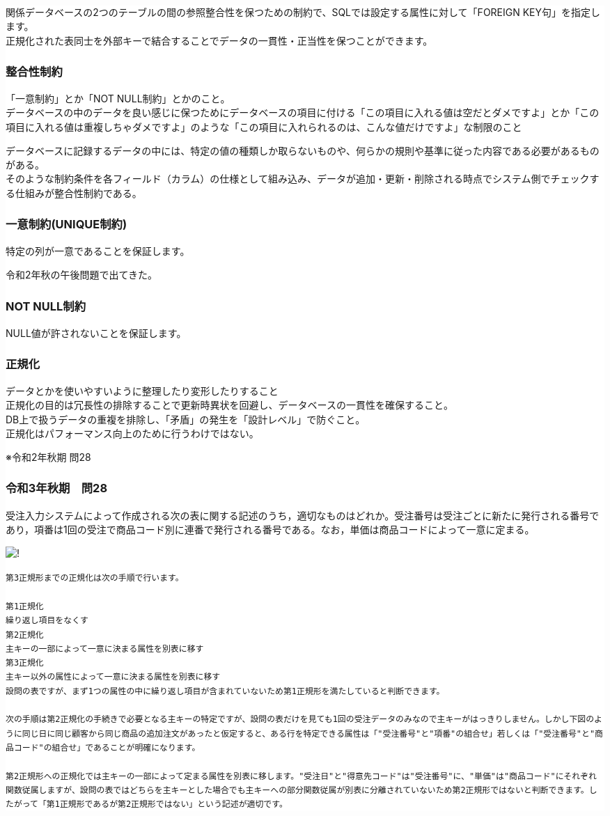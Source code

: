 関係データベースの2つのテーブルの間の参照整合性を保つための制約で、SQLでは設定する属性に対して「FOREIGN KEY句」を指定します。  
正規化された表同士を外部キーで結合することでデータの一貫性・正当性を保つことができます。  

### 整合性制約

「一意制約」とか「NOT NULL制約」とかのこと。  
データベースの中のデータを良い感じに保つためにデータベースの項目に付ける「この項目に入れる値は空だとダメですよ」とか「この項目に入れる値は重複しちゃダメですよ」のような「この項目に入れられるのは、こんな値だけですよ」な制限のこと  

データベースに記録するデータの中には、特定の値の種類しか取らないものや、何らかの規則や基準に従った内容である必要があるものがある。  
そのような制約条件を各フィールド（カラム）の仕様として組み込み、データが追加・更新・削除される時点でシステム側でチェックする仕組みが整合性制約である。  

### 一意制約(UNIQUE制約)

特定の列が一意であることを保証します。  

令和2年秋の午後問題で出てきた。

### NOT NULL制約

NULL値が許されないことを保証します。  

### 正規化

データとかを使いやすいように整理したり変形したりすること  
正規化の目的は冗長性の排除することで更新時異状を回避し、データベースの一貫性を確保すること。  
DB上で扱うデータの重複を排除し、「矛盾」の発生を「設計レベル」で防ぐこと。  
正規化はパフォーマンス向上のために行うわけではない。  

※令和2年秋期 問28  

### 令和3年秋期　問28

受注入力システムによって作成される次の表に関する記述のうち，適切なものはどれか。受注番号は受注ごとに新たに発行される番号であり，項番は1回の受注で商品コード別に連番で発行される番号である。なお，単価は商品コードによって一意に定まる。

![!](https://www.ap-siken.com/kakomon/03_aki/img/28.gif)  

``` txt
第3正規形までの正規化は次の手順で行います。

第1正規化
繰り返し項目をなくす
第2正規化
主キーの一部によって一意に決まる属性を別表に移す
第3正規化
主キー以外の属性によって一意に決まる属性を別表に移す
設問の表ですが、まず1つの属性の中に繰り返し項目が含まれていないため第1正規形を満たしていると判断できます。

次の手順は第2正規化の手続きで必要となる主キーの特定ですが、設問の表だけを見ても1回の受注データのみなので主キーがはっきりしません。しかし下図のように同じ日に同じ顧客から同じ商品の追加注文があったと仮定すると、ある行を特定できる属性は「"受注番号"と"項番"の組合せ」若しくは「"受注番号"と"商品コード"の組合せ」であることが明確になります。

第2正規形への正規化では主キーの一部によって定まる属性を別表に移します。"受注日"と"得意先コード"は"受注番号"に、"単価"は"商品コード"にそれぞれ関数従属しますが、設問の表ではどちらを主キーとした場合でも主キーへの部分関数従属が別表に分離されていないため第2正規形ではないと判断できます。したがって「第1正規形であるが第2正規形ではない」という記述が適切です。
```
